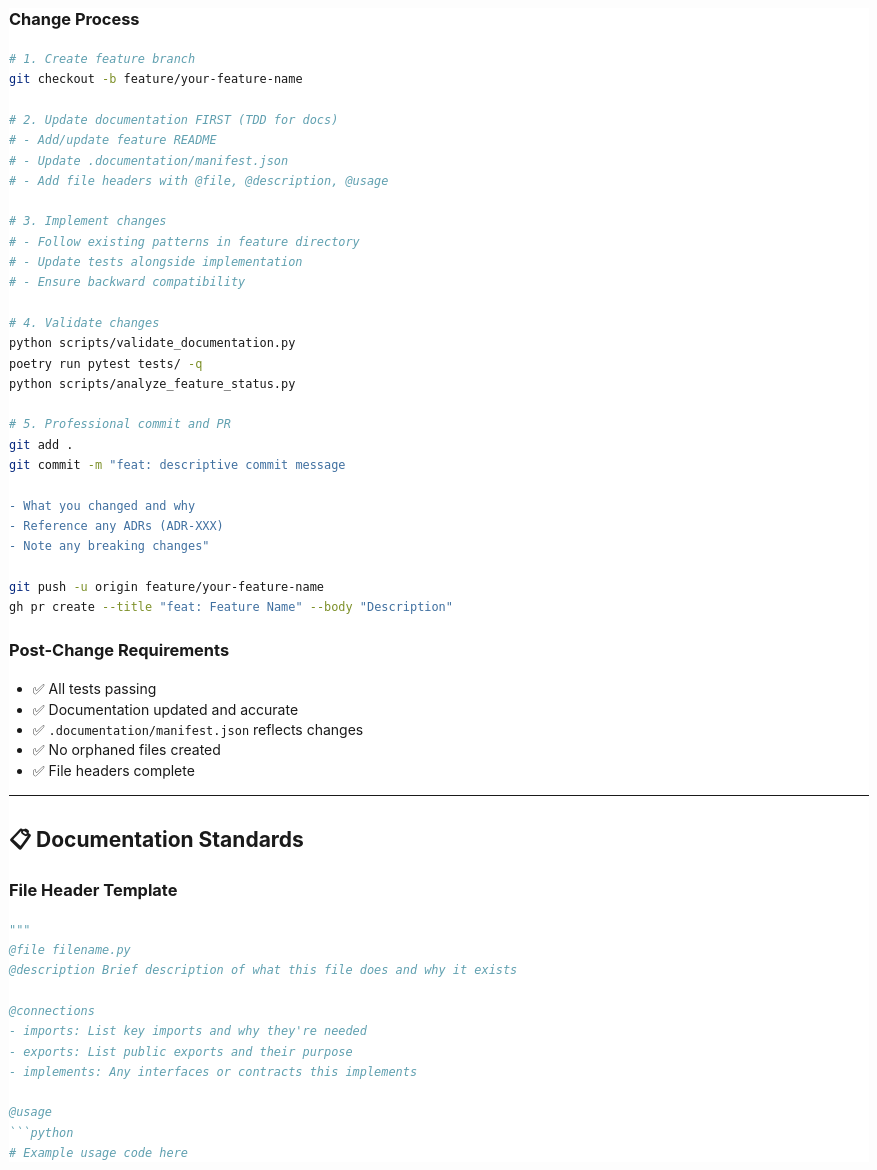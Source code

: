 ### Change Process
```bash
# 1. Create feature branch
git checkout -b feature/your-feature-name

# 2. Update documentation FIRST (TDD for docs)
# - Add/update feature README  
# - Update .documentation/manifest.json
# - Add file headers with @file, @description, @usage

# 3. Implement changes
# - Follow existing patterns in feature directory
# - Update tests alongside implementation
# - Ensure backward compatibility

# 4. Validate changes  
python scripts/validate_documentation.py
poetry run pytest tests/ -q
python scripts/analyze_feature_status.py

# 5. Professional commit and PR
git add .
git commit -m "feat: descriptive commit message

- What you changed and why
- Reference any ADRs (ADR-XXX)
- Note any breaking changes"

git push -u origin feature/your-feature-name
gh pr create --title "feat: Feature Name" --body "Description"
```

### Post-Change Requirements
- ✅ All tests passing
- ✅ Documentation updated and accurate  
- ✅ `.documentation/manifest.json` reflects changes
- ✅ No orphaned files created
- ✅ File headers complete

---

## 📋 Documentation Standards

### File Header Template
```python
"""
@file filename.py
@description Brief description of what this file does and why it exists

@connections
- imports: List key imports and why they're needed
- exports: List public exports and their purpose
- implements: Any interfaces or contracts this implements

@usage
```python
# Example usage code here
```
